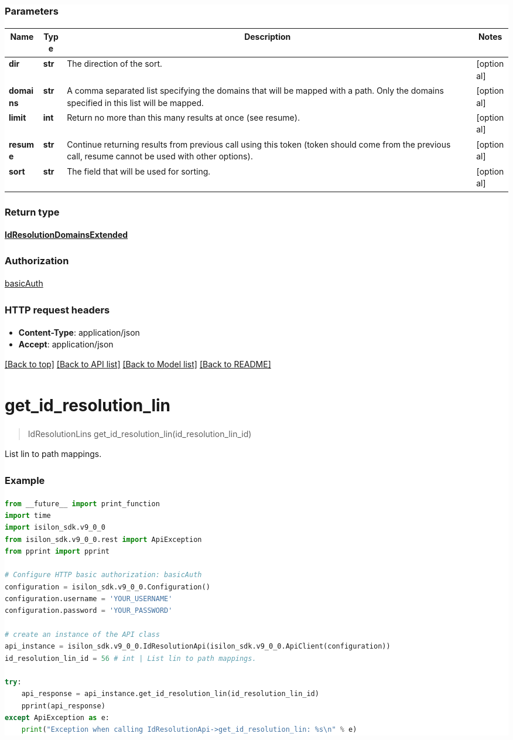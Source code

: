 ### Parameters

Name | Type | Description  | Notes
------------- | ------------- | ------------- | -------------
 **dir** | **str**| The direction of the sort. | [optional] 
 **domains** | **str**| A comma separated list specifying the domains that will be mapped with a path. Only the domains specified in this list will be mapped. | [optional] 
 **limit** | **int**| Return no more than this many results at once (see resume). | [optional] 
 **resume** | **str**| Continue returning results from previous call using this token (token should come from the previous call, resume cannot be used with other options). | [optional] 
 **sort** | **str**| The field that will be used for sorting. | [optional] 

### Return type

[**IdResolutionDomainsExtended**](IdResolutionDomainsExtended.md)

### Authorization

[basicAuth](../README.md#basicAuth)

### HTTP request headers

 - **Content-Type**: application/json
 - **Accept**: application/json

[[Back to top]](#) [[Back to API list]](../README.md#documentation-for-api-endpoints) [[Back to Model list]](../README.md#documentation-for-models) [[Back to README]](../README.md)

# **get_id_resolution_lin**
> IdResolutionLins get_id_resolution_lin(id_resolution_lin_id)



List lin to path mappings.

### Example
```python
from __future__ import print_function
import time
import isilon_sdk.v9_0_0
from isilon_sdk.v9_0_0.rest import ApiException
from pprint import pprint

# Configure HTTP basic authorization: basicAuth
configuration = isilon_sdk.v9_0_0.Configuration()
configuration.username = 'YOUR_USERNAME'
configuration.password = 'YOUR_PASSWORD'

# create an instance of the API class
api_instance = isilon_sdk.v9_0_0.IdResolutionApi(isilon_sdk.v9_0_0.ApiClient(configuration))
id_resolution_lin_id = 56 # int | List lin to path mappings.

try:
    api_response = api_instance.get_id_resolution_lin(id_resolution_lin_id)
    pprint(api_response)
except ApiException as e:
    print("Exception when calling IdResolutionApi->get_id_resolution_lin: %s\n" % e)
```
